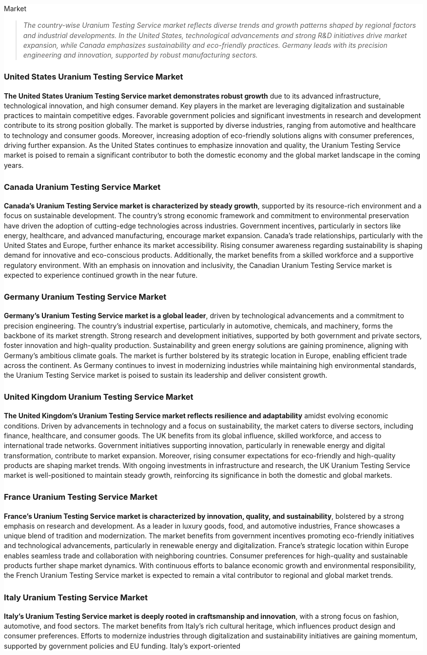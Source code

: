 Market<br /></span></h1><blockquote><p><em><span class="">The country-wise Uranium Testing Service market reflects diverse trends and growth patterns shaped by regional factors and industrial developments. In the United States, technological advancements and strong R&amp;D initiatives drive market expansion, while Canada emphasizes sustainability and eco-friendly practices. Germany leads with its precision engineering and innovation, supported by robust manufacturing sectors.</span></em></p></blockquote><h3><strong>United States Uranium Testing Service Market</strong></h3><p><strong>The United States Uranium Testing Service market demonstrates robust growth</strong> due to its advanced infrastructure, technological innovation, and high consumer demand. Key players in the market are leveraging digitalization and sustainable practices to maintain competitive edges. Favorable government policies and significant investments in research and development contribute to its strong position globally. The market is supported by diverse industries, ranging from automotive and healthcare to technology and consumer goods. Moreover, increasing adoption of eco-friendly solutions aligns with consumer preferences, driving further expansion. As the United States continues to emphasize innovation and quality, the Uranium Testing Service market is poised to remain a significant contributor to both the domestic economy and the global market landscape in the coming years.</p><h3><strong>Canada Uranium Testing Service Market</strong></h3><p><strong>Canada&rsquo;s Uranium Testing Service market is characterized by steady growth</strong>, supported by its resource-rich environment and a focus on sustainable development. The country&rsquo;s strong economic framework and commitment to environmental preservation have driven the adoption of cutting-edge technologies across industries. Government incentives, particularly in sectors like energy, healthcare, and advanced manufacturing, encourage market expansion. Canada&rsquo;s trade relationships, particularly with the United States and Europe, further enhance its market accessibility. Rising consumer awareness regarding sustainability is shaping demand for innovative and eco-conscious products. Additionally, the market benefits from a skilled workforce and a supportive regulatory environment. With an emphasis on innovation and inclusivity, the Canadian Uranium Testing Service market is expected to experience continued growth in the near future.</p><h3><strong>Germany Uranium Testing Service Market</strong></h3><p><strong>Germany&rsquo;s Uranium Testing Service market is a global leader</strong>, driven by technological advancements and a commitment to precision engineering. The country&rsquo;s industrial expertise, particularly in automotive, chemicals, and machinery, forms the backbone of its market strength. Strong research and development initiatives, supported by both government and private sectors, foster innovation and high-quality production. Sustainability and green energy solutions are gaining prominence, aligning with Germany&rsquo;s ambitious climate goals. The market is further bolstered by its strategic location in Europe, enabling efficient trade across the continent. As Germany continues to invest in modernizing industries while maintaining high environmental standards, the Uranium Testing Service market is poised to sustain its leadership and deliver consistent growth.</p><h3><strong>United Kingdom Uranium Testing Service Market</strong></h3><p><strong>The United Kingdom&rsquo;s Uranium Testing Service market reflects resilience and adaptability</strong> amidst evolving economic conditions. Driven by advancements in technology and a focus on sustainability, the market caters to diverse sectors, including finance, healthcare, and consumer goods. The UK benefits from its global influence, skilled workforce, and access to international trade networks. Government initiatives supporting innovation, particularly in renewable energy and digital transformation, contribute to market expansion. Moreover, rising consumer expectations for eco-friendly and high-quality products are shaping market trends. With ongoing investments in infrastructure and research, the UK Uranium Testing Service market is well-positioned to maintain steady growth, reinforcing its significance in both the domestic and global markets.</p><h3><strong>France Uranium Testing Service Market</strong></h3><p><strong>France&rsquo;s Uranium Testing Service market is characterized by innovation, quality, and sustainability</strong>, bolstered by a strong emphasis on research and development. As a leader in luxury goods, food, and automotive industries, France showcases a unique blend of tradition and modernization. The market benefits from government incentives promoting eco-friendly initiatives and technological advancements, particularly in renewable energy and digitalization. France&rsquo;s strategic location within Europe enables seamless trade and collaboration with neighboring countries. Consumer preferences for high-quality and sustainable products further shape market dynamics. With continuous efforts to balance economic growth and environmental responsibility, the French Uranium Testing Service market is expected to remain a vital contributor to regional and global market trends.</p><h3><strong>Italy Uranium Testing Service Market</strong></h3><p><strong>Italy&rsquo;s Uranium Testing Service market is deeply rooted in craftsmanship and innovation</strong>, with a strong focus on fashion, automotive, and food sectors. The market benefits from Italy&rsquo;s rich cultural heritage, which influences product design and consumer preferences. Efforts to modernize industries through digitalization and sustainability initiatives are gaining momentum, supported by government policies and EU funding. Italy&rsquo;s export-oriented